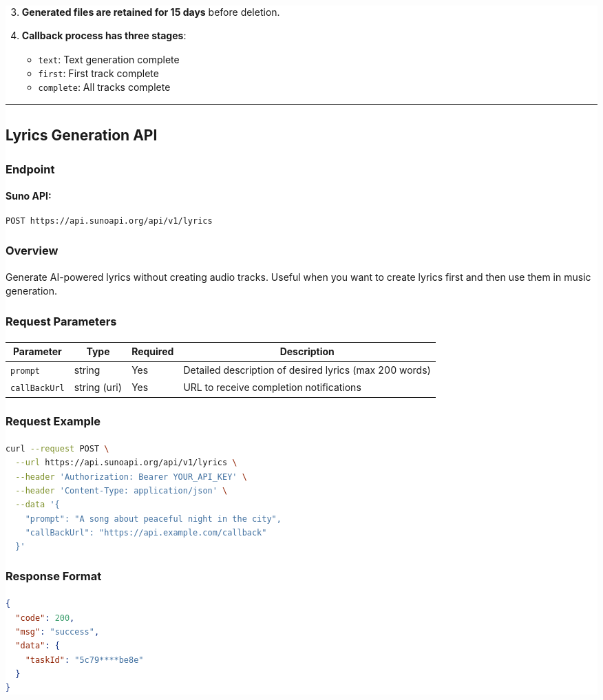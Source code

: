 3. **Generated files are retained for 15 days** before deletion.

4. **Callback process has three stages**:
   - `text`: Text generation complete
   - `first`: First track complete
   - `complete`: All tracks complete

---

## Lyrics Generation API

### Endpoint

**Suno API:**

```
POST https://api.sunoapi.org/api/v1/lyrics
```

### Overview

Generate AI-powered lyrics without creating audio tracks. Useful when you want to create lyrics first and then use them in music generation.

### Request Parameters

| Parameter     | Type         | Required | Description                                            |
| ------------- | ------------ | -------- | ------------------------------------------------------ |
| `prompt`      | string       | Yes      | Detailed description of desired lyrics (max 200 words) |
| `callBackUrl` | string (uri) | Yes      | URL to receive completion notifications                |

### Request Example

```bash
curl --request POST \
  --url https://api.sunoapi.org/api/v1/lyrics \
  --header 'Authorization: Bearer YOUR_API_KEY' \
  --header 'Content-Type: application/json' \
  --data '{
    "prompt": "A song about peaceful night in the city",
    "callBackUrl": "https://api.example.com/callback"
  }'
```

### Response Format

```json
{
  "code": 200,
  "msg": "success",
  "data": {
    "taskId": "5c79****be8e"
  }
}
```
